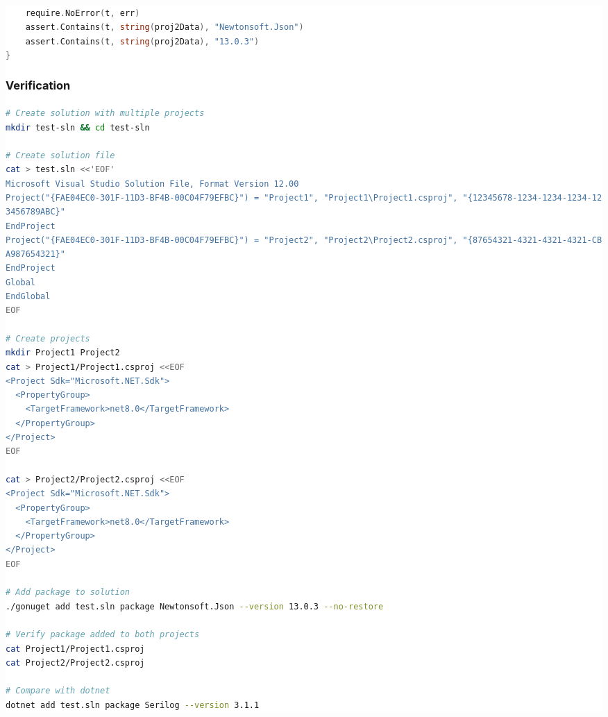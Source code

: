 ```go
	require.NoError(t, err)
	assert.Contains(t, string(proj2Data), "Newtonsoft.Json")
	assert.Contains(t, string(proj2Data), "13.0.3")
}
```

### Verification

```bash
# Create solution with multiple projects
mkdir test-sln && cd test-sln

# Create solution file
cat > test.sln <<'EOF'
Microsoft Visual Studio Solution File, Format Version 12.00
Project("{FAE04EC0-301F-11D3-BF4B-00C04F79EFBC}") = "Project1", "Project1\Project1.csproj", "{12345678-1234-1234-1234-123456789ABC}"
EndProject
Project("{FAE04EC0-301F-11D3-BF4B-00C04F79EFBC}") = "Project2", "Project2\Project2.csproj", "{87654321-4321-4321-4321-CBA987654321}"
EndProject
Global
EndGlobal
EOF

# Create projects
mkdir Project1 Project2
cat > Project1/Project1.csproj <<EOF
<Project Sdk="Microsoft.NET.Sdk">
  <PropertyGroup>
    <TargetFramework>net8.0</TargetFramework>
  </PropertyGroup>
</Project>
EOF

cat > Project2/Project2.csproj <<EOF
<Project Sdk="Microsoft.NET.Sdk">
  <PropertyGroup>
    <TargetFramework>net8.0</TargetFramework>
  </PropertyGroup>
</Project>
EOF

# Add package to solution
./gonuget add test.sln package Newtonsoft.Json --version 13.0.3 --no-restore

# Verify package added to both projects
cat Project1/Project1.csproj
cat Project2/Project2.csproj

# Compare with dotnet
dotnet add test.sln package Serilog --version 3.1.1
```
